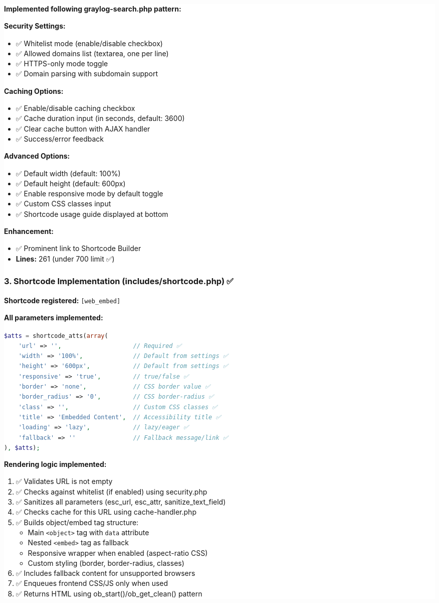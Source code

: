**Implemented following graylog-search.php pattern:**

**Security Settings:**
- ✅ Whitelist mode (enable/disable checkbox)
- ✅ Allowed domains list (textarea, one per line)
- ✅ HTTPS-only mode toggle
- ✅ Domain parsing with subdomain support

**Caching Options:**
- ✅ Enable/disable caching checkbox
- ✅ Cache duration input (in seconds, default: 3600)
- ✅ Clear cache button with AJAX handler
- ✅ Success/error feedback

**Advanced Options:**
- ✅ Default width (default: 100%)
- ✅ Default height (default: 600px)
- ✅ Enable responsive mode by default toggle
- ✅ Custom CSS classes input
- ✅ Shortcode usage guide displayed at bottom

**Enhancement:**
- ✅ Prominent link to Shortcode Builder
- **Lines:** 261 (under 700 limit ✅)

### 3. Shortcode Implementation (includes/shortcode.php) ✅

**Shortcode registered:** `[web_embed]`

**All parameters implemented:**
```php
$atts = shortcode_atts(array(
    'url' => '',                    // Required ✅
    'width' => '100%',              // Default from settings ✅
    'height' => '600px',            // Default from settings ✅
    'responsive' => 'true',         // true/false ✅
    'border' => 'none',             // CSS border value ✅
    'border_radius' => '0',         // CSS border-radius ✅
    'class' => '',                  // Custom CSS classes ✅
    'title' => 'Embedded Content',  // Accessibility title ✅
    'loading' => 'lazy',            // lazy/eager ✅
    'fallback' => ''                // Fallback message/link ✅
), $atts);
```

**Rendering logic implemented:**
1. ✅ Validates URL is not empty
2. ✅ Checks against whitelist (if enabled) using security.php
3. ✅ Sanitizes all parameters (esc_url, esc_attr, sanitize_text_field)
4. ✅ Checks cache for this URL using cache-handler.php
5. ✅ Builds object/embed tag structure:
   - Main `<object>` tag with `data` attribute
   - Nested `<embed>` tag as fallback
   - Responsive wrapper when enabled (aspect-ratio CSS)
   - Custom styling (border, border-radius, classes)
6. ✅ Includes fallback content for unsupported browsers
7. ✅ Enqueues frontend CSS/JS only when used
8. ✅ Returns HTML using ob_start()/ob_get_clean() pattern
